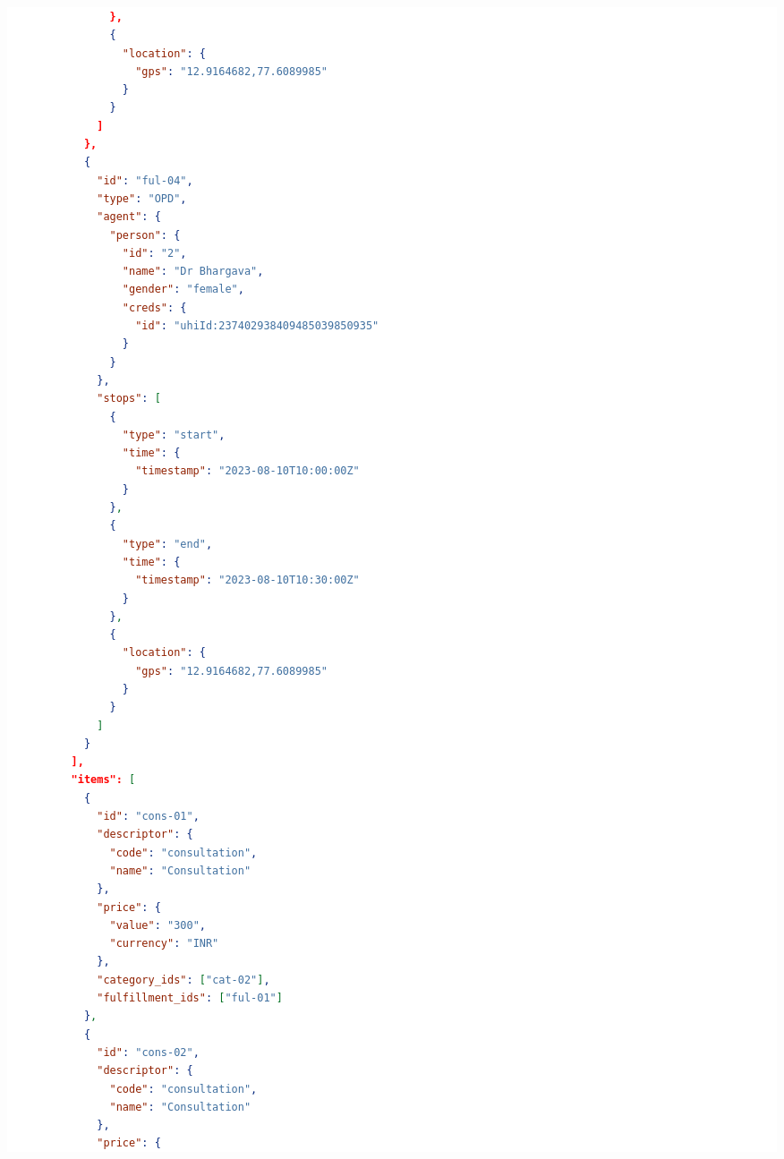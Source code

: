 ```json
                },
                {
                  "location": {
                    "gps": "12.9164682,77.6089985"
                  }
                }
              ]
            },
            {
              "id": "ful-04",
              "type": "OPD",
              "agent": {
                "person": {
                  "id": "2",
                  "name": "Dr Bhargava",
                  "gender": "female",
                  "creds": {
                    "id": "uhiId:237402938409485039850935"
                  }
                }
              },
              "stops": [
                {
                  "type": "start",
                  "time": {
                    "timestamp": "2023-08-10T10:00:00Z"
                  }
                },
                {
                  "type": "end",
                  "time": {
                    "timestamp": "2023-08-10T10:30:00Z"
                  }
                },
                {
                  "location": {
                    "gps": "12.9164682,77.6089985"
                  }
                }
              ]
            }
          ],
          "items": [
            {
              "id": "cons-01",
              "descriptor": {
                "code": "consultation",
                "name": "Consultation"
              },
              "price": {
                "value": "300",
                "currency": "INR"
              },
              "category_ids": ["cat-02"],
              "fulfillment_ids": ["ful-01"]
            },
            {
              "id": "cons-02",
              "descriptor": {
                "code": "consultation",
                "name": "Consultation"
              },
              "price": {
```